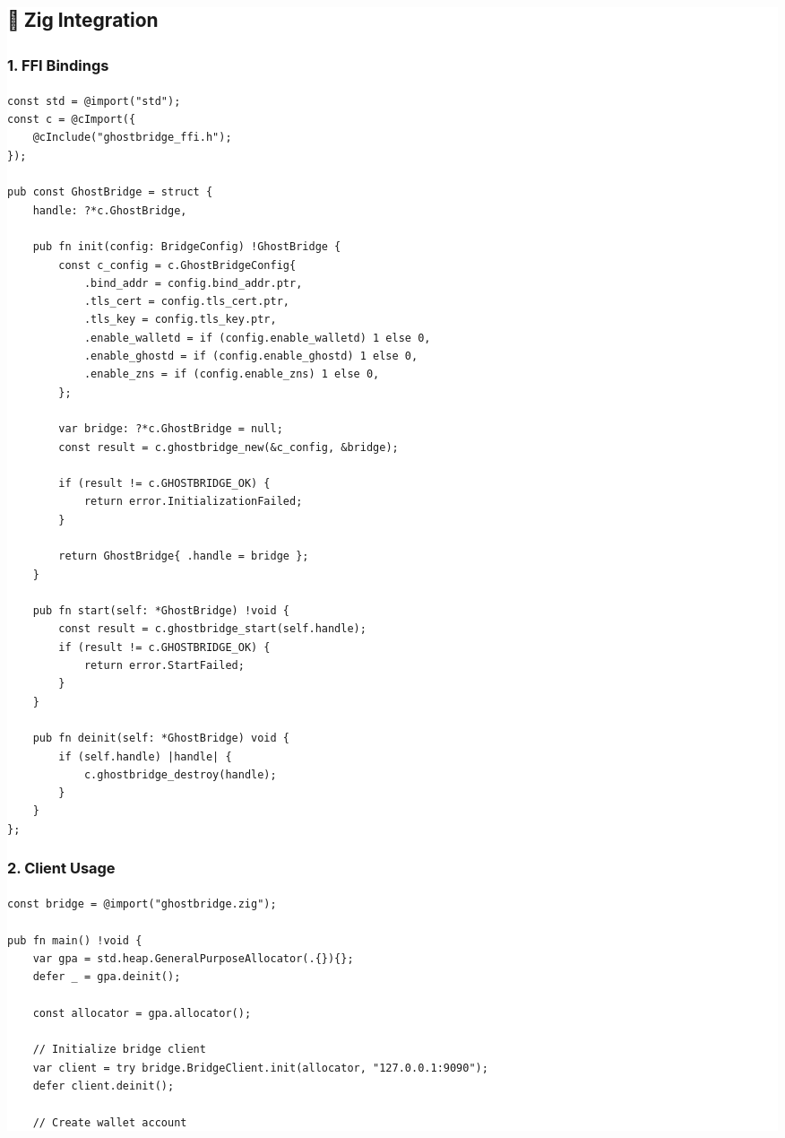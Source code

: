 
## 🔄 Zig Integration

### 1. FFI Bindings
```zig
const std = @import("std");
const c = @cImport({
    @cInclude("ghostbridge_ffi.h");
});

pub const GhostBridge = struct {
    handle: ?*c.GhostBridge,
    
    pub fn init(config: BridgeConfig) !GhostBridge {
        const c_config = c.GhostBridgeConfig{
            .bind_addr = config.bind_addr.ptr,
            .tls_cert = config.tls_cert.ptr,
            .tls_key = config.tls_key.ptr,
            .enable_walletd = if (config.enable_walletd) 1 else 0,
            .enable_ghostd = if (config.enable_ghostd) 1 else 0,
            .enable_zns = if (config.enable_zns) 1 else 0,
        };
        
        var bridge: ?*c.GhostBridge = null;
        const result = c.ghostbridge_new(&c_config, &bridge);
        
        if (result != c.GHOSTBRIDGE_OK) {
            return error.InitializationFailed;
        }
        
        return GhostBridge{ .handle = bridge };
    }
    
    pub fn start(self: *GhostBridge) !void {
        const result = c.ghostbridge_start(self.handle);
        if (result != c.GHOSTBRIDGE_OK) {
            return error.StartFailed;
        }
    }
    
    pub fn deinit(self: *GhostBridge) void {
        if (self.handle) |handle| {
            c.ghostbridge_destroy(handle);
        }
    }
};
```

### 2. Client Usage
```zig
const bridge = @import("ghostbridge.zig");

pub fn main() !void {
    var gpa = std.heap.GeneralPurposeAllocator(.{}){};
    defer _ = gpa.deinit();
    
    const allocator = gpa.allocator();
    
    // Initialize bridge client
    var client = try bridge.BridgeClient.init(allocator, "127.0.0.1:9090");
    defer client.deinit();
    
    // Create wallet account
```